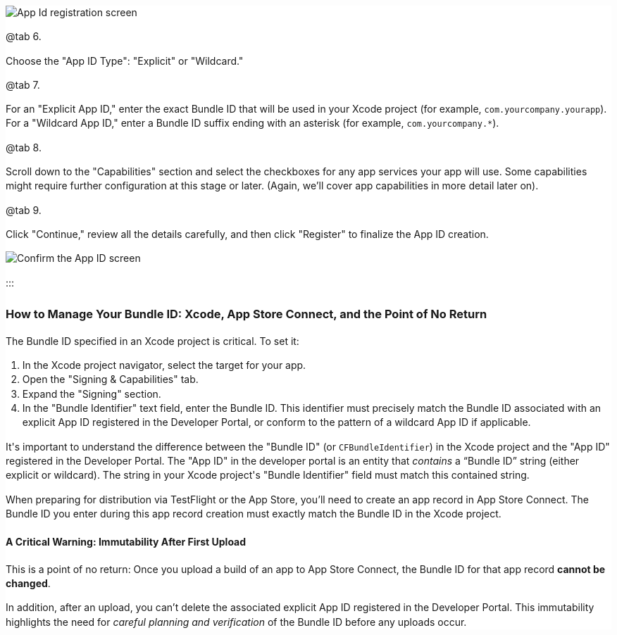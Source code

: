 ![App Id registration screen](https://cdn.hashnode.com/res/hashnode/image/upload/v1748642392862/a5322cf5-3d75-4b0b-93bf-d46dd1ce8afe.png)

@tab 6.

Choose the "App ID Type": "Explicit" or "Wildcard."

@tab 7.

For an "Explicit App ID," enter the exact Bundle ID that will be used in your Xcode project (for example, `com.yourcompany.yourapp`). For a "Wildcard App ID," enter a Bundle ID suffix ending with an asterisk (for example, `com.yourcompany.*`).

@tab 8.

Scroll down to the "Capabilities" section and select the checkboxes for any app services your app will use. Some capabilities might require further configuration at this stage or later. (Again, we’ll cover app capabilities in more detail later on).

@tab 9.

Click "Continue," review all the details carefully, and then click "Register" to finalize the App ID creation.

![Confirm the App ID screen](https://cdn.hashnode.com/res/hashnode/image/upload/v1748642432661/2052a435-ed0e-404a-9178-7d6541fc9421.png)

:::

### How to Manage Your Bundle ID: Xcode, App Store Connect, and the Point of No Return

The Bundle ID specified in an Xcode project is critical. To set it:

1. In the Xcode project navigator, select the target for your app.
2. Open the "Signing & Capabilities" tab.
3. Expand the "Signing" section.
4. In the "Bundle Identifier" text field, enter the Bundle ID. This identifier must precisely match the Bundle ID associated with an explicit App ID registered in the Developer Portal, or conform to the pattern of a wildcard App ID if applicable.

It's important to understand the difference between the "Bundle ID" (or `CFBundleIdentifier`) in the Xcode project and the "App ID" registered in the Developer Portal. The "App ID" in the developer portal is an entity that *contains* a “Bundle ID” string (either explicit or wildcard). The string in your Xcode project's "Bundle Identifier" field must match this contained string.

When preparing for distribution via TestFlight or the App Store, you’ll need to create an app record in App Store Connect. The Bundle ID you enter during this app record creation must exactly match the Bundle ID in the Xcode project.

#### A Critical Warning: Immutability After First Upload

This is a point of no return: Once you upload a build of an app to App Store Connect, the Bundle ID for that app record **cannot be changed**.

In addition, after an upload, you can’t delete the associated explicit App ID registered in the Developer Portal. This immutability highlights the need for *careful planning and verification* of the Bundle ID before any uploads occur.
